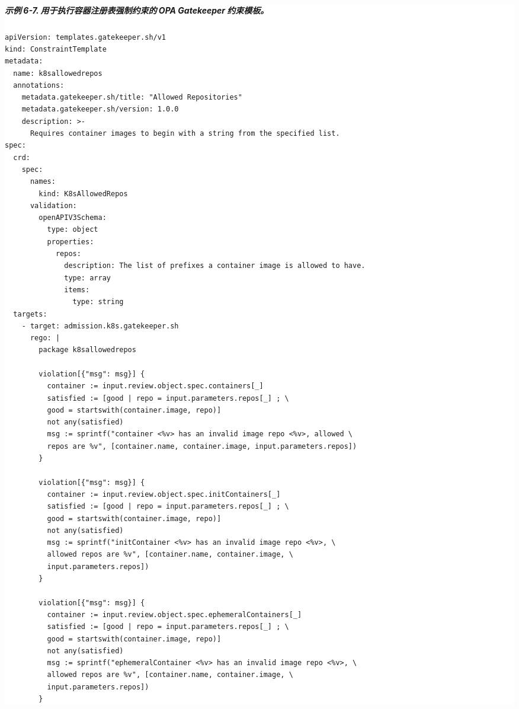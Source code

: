 ##### 示例 6-7\. 用于执行容器注册表强制约束的 OPA Gatekeeper 约束模板。

```
apiVersion: templates.gatekeeper.sh/v1
kind: ConstraintTemplate
metadata:
  name: k8sallowedrepos
  annotations:
    metadata.gatekeeper.sh/title: "Allowed Repositories"
    metadata.gatekeeper.sh/version: 1.0.0
    description: >-
      Requires container images to begin with a string from the specified list.
spec:
  crd:
    spec:
      names:
        kind: K8sAllowedRepos
      validation:
        openAPIV3Schema:
          type: object
          properties:
            repos:
              description: The list of prefixes a container image is allowed to have.
              type: array
              items:
                type: string
  targets:
    - target: admission.k8s.gatekeeper.sh
      rego: |
        package k8sallowedrepos

        violation[{"msg": msg}] {
          container := input.review.object.spec.containers[_]
          satisfied := [good | repo = input.parameters.repos[_] ; \
          good = startswith(container.image, repo)]
          not any(satisfied)
          msg := sprintf("container <%v> has an invalid image repo <%v>, allowed \
          repos are %v", [container.name, container.image, input.parameters.repos])
        }

        violation[{"msg": msg}] {
          container := input.review.object.spec.initContainers[_]
          satisfied := [good | repo = input.parameters.repos[_] ; \
          good = startswith(container.image, repo)]
          not any(satisfied)
          msg := sprintf("initContainer <%v> has an invalid image repo <%v>, \
          allowed repos are %v", [container.name, container.image, \
          input.parameters.repos])
        }

        violation[{"msg": msg}] {
          container := input.review.object.spec.ephemeralContainers[_]
          satisfied := [good | repo = input.parameters.repos[_] ; \
          good = startswith(container.image, repo)]
          not any(satisfied)
          msg := sprintf("ephemeralContainer <%v> has an invalid image repo <%v>, \
          allowed repos are %v", [container.name, container.image, \
          input.parameters.repos])
        }
```
